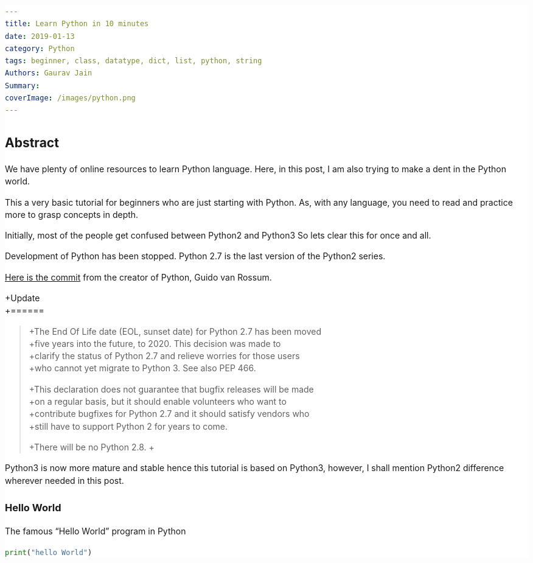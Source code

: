 ```yaml
---
title: Learn Python in 10 minutes
date: 2019-01-13
category: Python
tags: beginner, class, datatype, dict, list, python, string
Authors: Gaurav Jain
Summary: 
coverImage: /images/python.png
---
```


## Abstract

We have plenty of online resources to learn Python language. Here, in this post, I am also trying to make a dent in the Python world.

This a very basic tutorial for beginners who are just starting with Python. As, with any language, you need to read and practice more to grasp concepts in depth.

Initially, most of the people get confused between Python2 and Python3 So lets clear this for once and all.

Development of Python has been stopped. Python 2.7 is the last version of the Python2 series.

[Here is the commit](https://hg.python.org/peps/rev/76d43e52d978#l1.8) from the creator of Python, Guido van Rossum.

+Update  
+======

> +The End Of Life date (EOL, sunset date) for Python 2.7 has been moved  
> +five years into the future, to 2020. This decision was made to  
> +clarify the status of Python 2.7 and relieve worries for those users  
> +who cannot yet migrate to Python 3. See also PEP 466.
> 
> +This declaration does not guarantee that bugfix releases will be made  
> +on a regular basis, but it should enable volunteers who want to  
> +contribute bugfixes for Python 2.7 and it should satisfy vendors who  
> +still have to support Python 2 for years to come.
> 
> +There will be no Python 2.8. 
> +

Python3 is now more mature and stable hence this tutorial is based on Python3, however, I shall mention Python2 difference wherever needed in this post.

### Hello World

The famous “Hello World” program in Python

```python
print("hello World")
```
